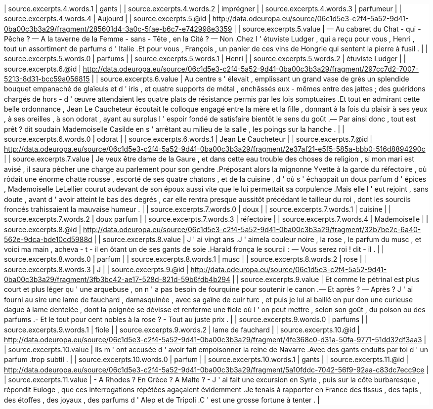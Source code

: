 | source.excerpts.4.words.1 | gants |
| source.excerpts.4.words.2 | imprégner |
| source.excerpts.4.words.3 | parfumeur |
| source.excerpts.4.words.4 | Aujourd |
| source.excerpts.5.@id | http://data.odeuropa.eu/source/06c1d5e3-c2f4-5a52-9d41-0ba00c3b3a29/fragment/285601d4-3a0c-5fae-b6c7-e742998e3359 |
| source.excerpts.5.value | — Au cabaret du Chat - qui - Pêche ? — A la taverne de la Femme - sans - Tête , en la Cité ? — Non .Chez l ' étuviste Ludger , qui a reçu pour vous , Henri , tout un assortiment de parfums d ' Italie .Et pour vous , François , un panier de ces vins de Hongrie qui sentent la pierre à fusil . |
| source.excerpts.5.words.0 | parfums |
| source.excerpts.5.words.1 | Henri |
| source.excerpts.5.words.2 | étuviste Ludger |
| source.excerpts.6.@id | http://data.odeuropa.eu/source/06c1d5e3-c2f4-5a52-9d41-0ba00c3b3a29/fragment/297cc7d2-7007-5213-8d31-bcc59a056815 |
| source.excerpts.6.value | Au centre s ' élevait , emplissant un grand vase de grès un splendide bouquet empanaché de glaïeuls et d ' iris , et quatre supports de métal , enchâssés eux - mêmes entre des jattes ; des guéridons chargés de hors - d ' œuvre attendaient les quatre plats de résistance permis par les lois somptuaires .Et tout en admirant cette belle ordonnance , Jean Le Caucheteur écoutait le colloque engagé entre la mère et la fille , donnant à la fois du plaisir à ses yeux , à ses oreilles , à son odorat , ayant au surplus l ' espoir fondé de satisfaire bientôt le sens du goût .— Par ainsi donc , tout est prêt ? dit soudain Mademoiselle Casilde en s ' arrêtant au milieu de la salle , les poings sur la hanche . |
| source.excerpts.6.words.0 | odorat |
| source.excerpts.6.words.1 | Jean Le Caucheteur |
| source.excerpts.7.@id | http://data.odeuropa.eu/source/06c1d5e3-c2f4-5a52-9d41-0ba00c3b3a29/fragment/2e37af21-e5f5-585a-bbb0-516d8894290c |
| source.excerpts.7.value | Je veux être dame de la Gaure , et dans cette eau trouble des choses de religion , si mon mari est avisé , il saura pêcher une charge au parlement pour son gendre .Préposant alors la mignonne Yvette à la garde du réfectoire , où rôdait une énorme chatte rousse , escorté de ses quatre chatons , et de la cuisine , d ' où s ' échappait un doux parfum d ' épices , Mademoiselle LeLellier courut audevant de son époux aussi vite que le lui permettait sa corpulence .Mais elle l ' eut rejoint , sans doute , avant d ' avoir atteint le bas des degrés , car elle rentra presque aussitôt précédant le tailleur du roi , dont les sourcils froncés trahissaient la mauvaise humeur . |
| source.excerpts.7.words.0 | doux |
| source.excerpts.7.words.1 | cuisine |
| source.excerpts.7.words.2 | doux parfum |
| source.excerpts.7.words.3 | réfectoire |
| source.excerpts.7.words.4 | Mademoiselle |
| source.excerpts.8.@id | http://data.odeuropa.eu/source/06c1d5e3-c2f4-5a52-9d41-0ba00c3b3a29/fragment/32b7be2c-6a40-562e-9dca-bde10cd5988d |
| source.excerpts.8.value | J ' ai vingt ans .J ' aimela couleur noire , la rose , le parfum du musc , et voici ma main , acheva - t - il en ôtant un de ses gants de soie .Harald fronça le sourcil : — Vous serez roi ! dit - il . |
| source.excerpts.8.words.0 | parfum |
| source.excerpts.8.words.1 | musc |
| source.excerpts.8.words.2 | rose |
| source.excerpts.8.words.3 | J |
| source.excerpts.9.@id | http://data.odeuropa.eu/source/06c1d5e3-c2f4-5a52-9d41-0ba00c3b3a29/fragment/3fb3bc42-ae17-528d-821d-59b6fdb4b294 |
| source.excerpts.9.value | Et comme le pétrinal est plus court et plus léger qu ' une arquebuse , on n ' a pas besoin de fourquine pour soutenir le canon .— Et après ? — Après ? J ' ai fourni au sire une lame de fauchard , damasquinée , avec sa gaîne de cuir turc , et puis je lui ai baillé en pur don une curieuse dague à lame dentelée , dont la poignée se dévisse et renferme une fiole où l ' on peut mettre , selon son goût , du poison ou des parfums .- Et le tout pour cent nobles à la rose ? - Tout au juste prix . |
| source.excerpts.9.words.0 | parfums |
| source.excerpts.9.words.1 | fiole |
| source.excerpts.9.words.2 | lame de fauchard |
| source.excerpts.10.@id | http://data.odeuropa.eu/source/06c1d5e3-c2f4-5a52-9d41-0ba00c3b3a29/fragment/4fe368c0-d31a-50fa-9771-51dd32df3aa3 |
| source.excerpts.10.value | Ils m ' ont accusée d ' avoir fait empoisonner la reine de Navarre .Avec des gants enduits par toi d ' un parfum .trop subtil . |
| source.excerpts.10.words.0 | parfum |
| source.excerpts.10.words.1 | gants |
| source.excerpts.11.@id | http://data.odeuropa.eu/source/06c1d5e3-c2f4-5a52-9d41-0ba00c3b3a29/fragment/5a10fddc-7042-56f9-92aa-c83dc7ecc9ce |
| source.excerpts.11.value | - A Rhodes ? En Grèce ? A Malte ? - J ' ai fait une excursion en Syrie , puis sur la côte burbaresque , répondit Euloge , que ces interrogations répétées agaçaient évidemment .Je tenais à rapporter en France des tissus , des tapis , des étoffes , des joyaux , des parfums d ' Alep et de Tripoli .C ' est une grosse fortune à tenter . |